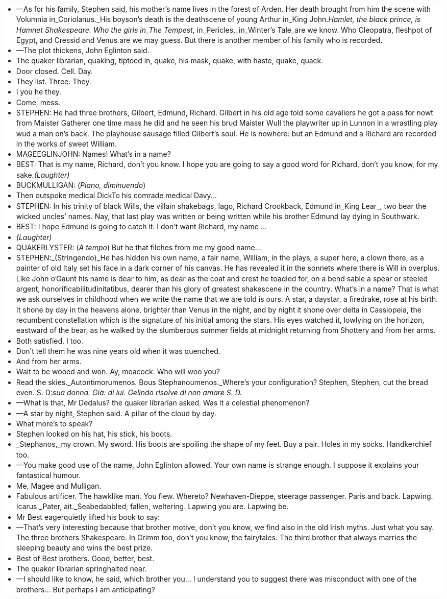 - —As for his family, Stephen said, his mother’s name lives in the forest of Arden. Her death brought from him the scene with Volumnia in_Coriolanus._His boyson’s death is the deathscene of young Arthur in_King John._Hamlet, the black prince, is Hamnet Shakespeare. Who the girls in_The Tempest_, in_Pericles,_in_Winter’s Tale_are we know. Who Cleopatra, fleshpot of Egypt, and Cressid and Venus are we may guess. But there is another member of his family who is recorded.
- —The plot thickens, John Eglinton said.
- The quaker librarian, quaking, tiptoed in, quake, his mask, quake, with haste, quake, quack.
- Door closed. Cell. Day.
- They list. Three. They.
- I you he they.
- Come, mess.
- STEPHEN: He had three brothers, Gilbert, Edmund, Richard. Gilbert in his old age told some cavaliers he got a pass for nowt from Maister Gatherer one time mass he did and he seen his brud Maister Wull the playwriter up in Lunnon in a wrastling play wud a man on’s back. The playhouse sausage filled Gilbert’s soul. He is nowhere: but an Edmund and a Richard are recorded in the works of sweet William.
- MAGEEGLINJOHN: Names! What’s in a name?
- BEST: That is my name, Richard, don’t you know. I hope you are going to say a good word for Richard, don’t you know, for my sake._(Laughter)_
- BUCKMULLIGAN: (_Piano, diminuendo_)
- Then outspoke medical DickTo his comrade medical Davy...
- STEPHEN: In his trinity of black Wills, the villain shakebags, Iago, Richard Crookback, Edmund in_King Lear_, two bear the wicked uncles’ names. Nay, that last play was written or being written while his brother Edmund lay dying in Southwark.
- BEST: I hope Edmund is going to catch it. I don’t want Richard, my name ...
- _(Laughter)_
- QUAKERLYSTER: (_A tempo_) But he that filches from me my good name...
- STEPHEN:_(Stringendo)_He has hidden his own name, a fair name, William, in the plays, a super here, a clown there, as a painter of old Italy set his face in a dark corner of his canvas. He has revealed it in the sonnets where there is Will in overplus. Like John o’Gaunt his name is dear to him, as dear as the coat and crest he toadied for, on a bend sable a spear or steeled argent, honorificabilitudinitatibus, dearer than his glory of greatest shakescene in the country. What’s in a name? That is what we ask ourselves in childhood when we write the name that we are told is ours. A star, a daystar, a firedrake, rose at his birth. It shone by day in the heavens alone, brighter than Venus in the night, and by night it shone over delta in Cassiopeia, the recumbent constellation which is the signature of his initial among the stars. His eyes watched it, lowlying on the horizon, eastward of the bear, as he walked by the slumberous summer fields at midnight returning from Shottery and from her arms.
- Both satisfied. I too.
- Don’t tell them he was nine years old when it was quenched.
- And from her arms.
- Wait to be wooed and won. Ay, meacock. Who will woo you?
- Read the skies._Autontimorumenos. Bous Stephanoumenos._Where’s your configuration? Stephen, Stephen, cut the bread even. S. D:_sua donna. Già: di lui. Gelindo risolve di non amare S. D._
- —What is that, Mr Dedalus? the quaker librarian asked. Was it a celestial phenomenon?
- —A star by night, Stephen said. A pillar of the cloud by day.
- What more’s to speak?
- Stephen looked on his hat, his stick, his boots.
- _Stephanos,_my crown. My sword. His boots are spoiling the shape of my feet. Buy a pair. Holes in my socks. Handkerchief too.
- —You make good use of the name, John Eglinton allowed. Your own name is strange enough. I suppose it explains your fantastical humour.
- Me, Magee and Mulligan.
- Fabulous artificer. The hawklike man. You flew. Whereto? Newhaven-Dieppe, steerage passenger. Paris and back. Lapwing. Icarus._Pater, ait._Seabedabbled, fallen, weltering. Lapwing you are. Lapwing be.
- Mr Best eagerquietly lifted his book to say:
- —That’s very interesting because that brother motive, don’t you know, we find also in the old Irish myths. Just what you say. The three brothers Shakespeare. In Grimm too, don’t you know, the fairytales. The third brother that always marries the sleeping beauty and wins the best prize.
- Best of Best brothers. Good, better, best.
- The quaker librarian springhalted near.
- —I should like to know, he said, which brother you... I understand you to suggest there was misconduct with one of the brothers... But perhaps I am anticipating?